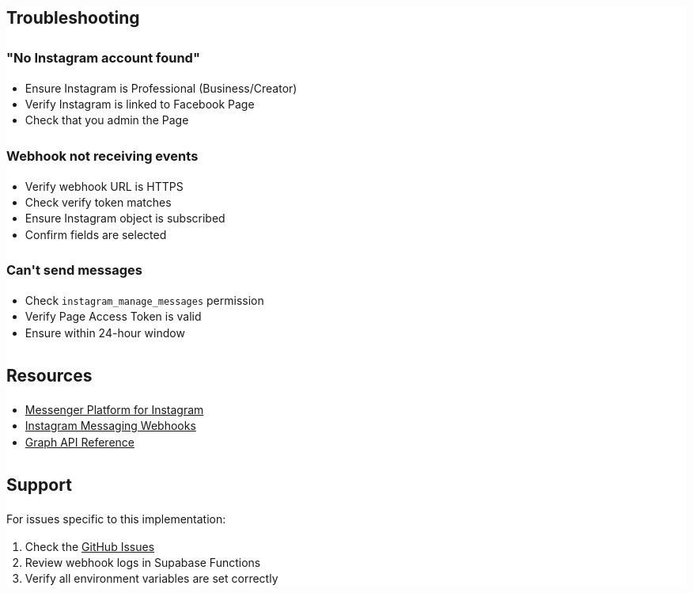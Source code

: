 ## Troubleshooting

### "No Instagram account found"
- Ensure Instagram is Professional (Business/Creator)
- Verify Instagram is linked to Facebook Page
- Check that you admin the Page

### Webhook not receiving events
- Verify webhook URL is HTTPS
- Check verify token matches
- Ensure Instagram object is subscribed
- Confirm fields are selected

### Can't send messages
- Check `instagram_manage_messages` permission
- Verify Page Access Token is valid
- Ensure within 24-hour window

## Resources

- [Messenger Platform for Instagram](https://developers.facebook.com/docs/messenger-platform/instagram)
- [Instagram Messaging Webhooks](https://developers.facebook.com/docs/messenger-platform/webhooks)
- [Graph API Reference](https://developers.facebook.com/docs/graph-api)

## Support

For issues specific to this implementation:
1. Check the [GitHub Issues](https://github.com/jors7/SocialInbox/issues)
2. Review webhook logs in Supabase Functions
3. Verify all environment variables are set correctly